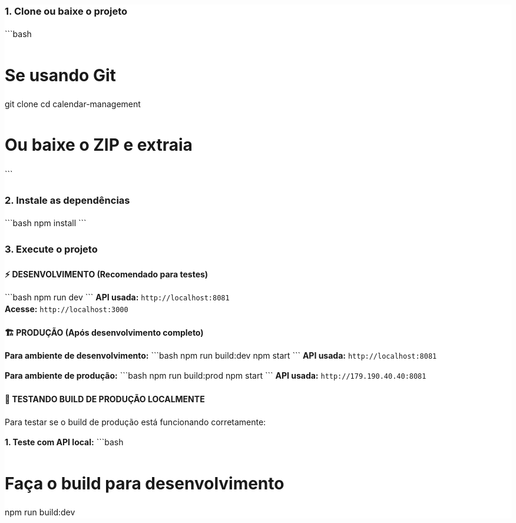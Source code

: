### 1. Clone ou baixe o projeto
\`\`\`bash
# Se usando Git
git clone <url-do-repositorio>
cd calendar-management

# Ou baixe o ZIP e extraia
\`\`\`

### 2. Instale as dependências
\`\`\`bash
npm install
\`\`\`

### 3. Execute o projeto

#### ⚡ DESENVOLVIMENTO (Recomendado para testes)
\`\`\`bash
npm run dev
\`\`\`
**API usada:** `http://localhost:8081`  
**Acesse:** `http://localhost:3000`

#### 🏗️ PRODUÇÃO (Após desenvolvimento completo)

**Para ambiente de desenvolvimento:**
\`\`\`bash
npm run build:dev
npm start
\`\`\`
**API usada:** `http://localhost:8081`

**Para ambiente de produção:**
\`\`\`bash
npm run build:prod
npm start
\`\`\`
**API usada:** `http://179.190.40.40:8081`

#### 🧪 TESTANDO BUILD DE PRODUÇÃO LOCALMENTE

Para testar se o build de produção está funcionando corretamente:

**1. Teste com API local:**
\`\`\`bash
# Faça o build para desenvolvimento
npm run build:dev

